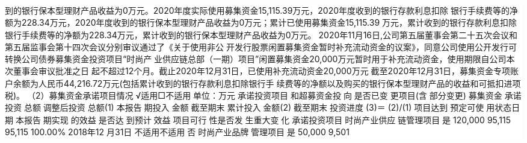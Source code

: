 到的银行保本型理财产品收益为0万元。2020年度实际使用募集资金15,115.39万元，2020年度收到的银行存款利息扣除
银行手续费等的净额为228.34万元，2020年度收到的银行保本型理财产品收益为0万元；累计已使用募集资金15,115.39
万元，累计收到的银行存款利息扣除银行手续费等的净额为228.34万元，累计收到的银行保本型理财产品收益为0万元。
2020年11月16日,公司第五届董事会第二十五次会议和第五届监事会第十四次会议分别审议通过了《关于使用非公
开发行股票闲置募集资金暂时补充流动资金的议案》，同意公司使用公开发行可转换公司债券募集资金投资项目“时尚产
业供应链总部（一期）项目”闲置募集资金20,000万元暂时用于补充流动资金，使用期限自公司本次董事会审议批准之日
起不超过12个月。截止2020年12月31日，已使用补充流动资金20,000万元
截至2020年12月31日，募集资金专项账户余额为人民币44,216.72万元(包括累计收到的银行存款利息扣除银行手
续费等的净额以及购买的银行保本型理财产品的收益和可抵扣进项税)。
（2）募集资金承诺项目情况
√适用□不适用
单位：万元
承诺投资项目
和超募资金投
向
是否已变
更项目(含
部分变更)
募集资金
承诺投资
总额
调整后投资
总额(1)
本报告
期投入
金额
截至期末
累计投入
金额(2)
截至期末
投资进度
(3)＝
(2)/(1)
项目达到
预定可使
用状态日
期
本报告
期实现
的效益
是否达
到预计
效益
项目可行
性是否发
生重大变
化
承诺投资项目
时尚产业供应
链管理项目
是
120,000
95,115
95,115
100.00%
2018年12
月31日
不适用不适用
否
时尚产业品牌
管理项目
是
50,000
9,501